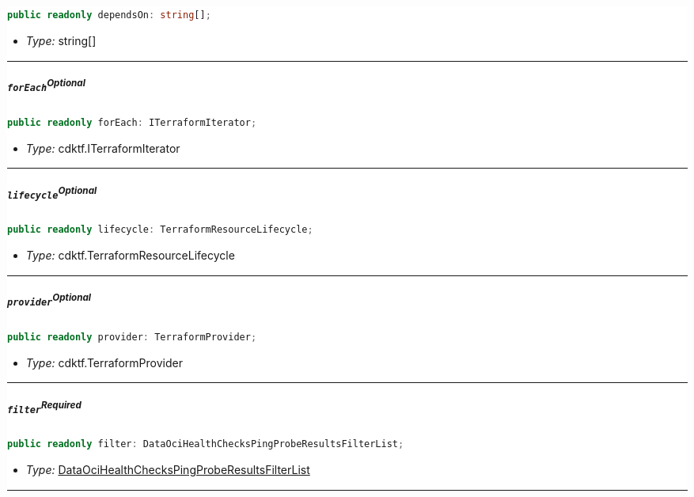 ```typescript
public readonly dependsOn: string[];
```

- *Type:* string[]

---

##### `forEach`<sup>Optional</sup> <a name="forEach" id="rhizo-co-terraform-provider-oci.dataOciHealthChecksPingProbeResults.DataOciHealthChecksPingProbeResults.property.forEach"></a>

```typescript
public readonly forEach: ITerraformIterator;
```

- *Type:* cdktf.ITerraformIterator

---

##### `lifecycle`<sup>Optional</sup> <a name="lifecycle" id="rhizo-co-terraform-provider-oci.dataOciHealthChecksPingProbeResults.DataOciHealthChecksPingProbeResults.property.lifecycle"></a>

```typescript
public readonly lifecycle: TerraformResourceLifecycle;
```

- *Type:* cdktf.TerraformResourceLifecycle

---

##### `provider`<sup>Optional</sup> <a name="provider" id="rhizo-co-terraform-provider-oci.dataOciHealthChecksPingProbeResults.DataOciHealthChecksPingProbeResults.property.provider"></a>

```typescript
public readonly provider: TerraformProvider;
```

- *Type:* cdktf.TerraformProvider

---

##### `filter`<sup>Required</sup> <a name="filter" id="rhizo-co-terraform-provider-oci.dataOciHealthChecksPingProbeResults.DataOciHealthChecksPingProbeResults.property.filter"></a>

```typescript
public readonly filter: DataOciHealthChecksPingProbeResultsFilterList;
```

- *Type:* <a href="#rhizo-co-terraform-provider-oci.dataOciHealthChecksPingProbeResults.DataOciHealthChecksPingProbeResultsFilterList">DataOciHealthChecksPingProbeResultsFilterList</a>

---